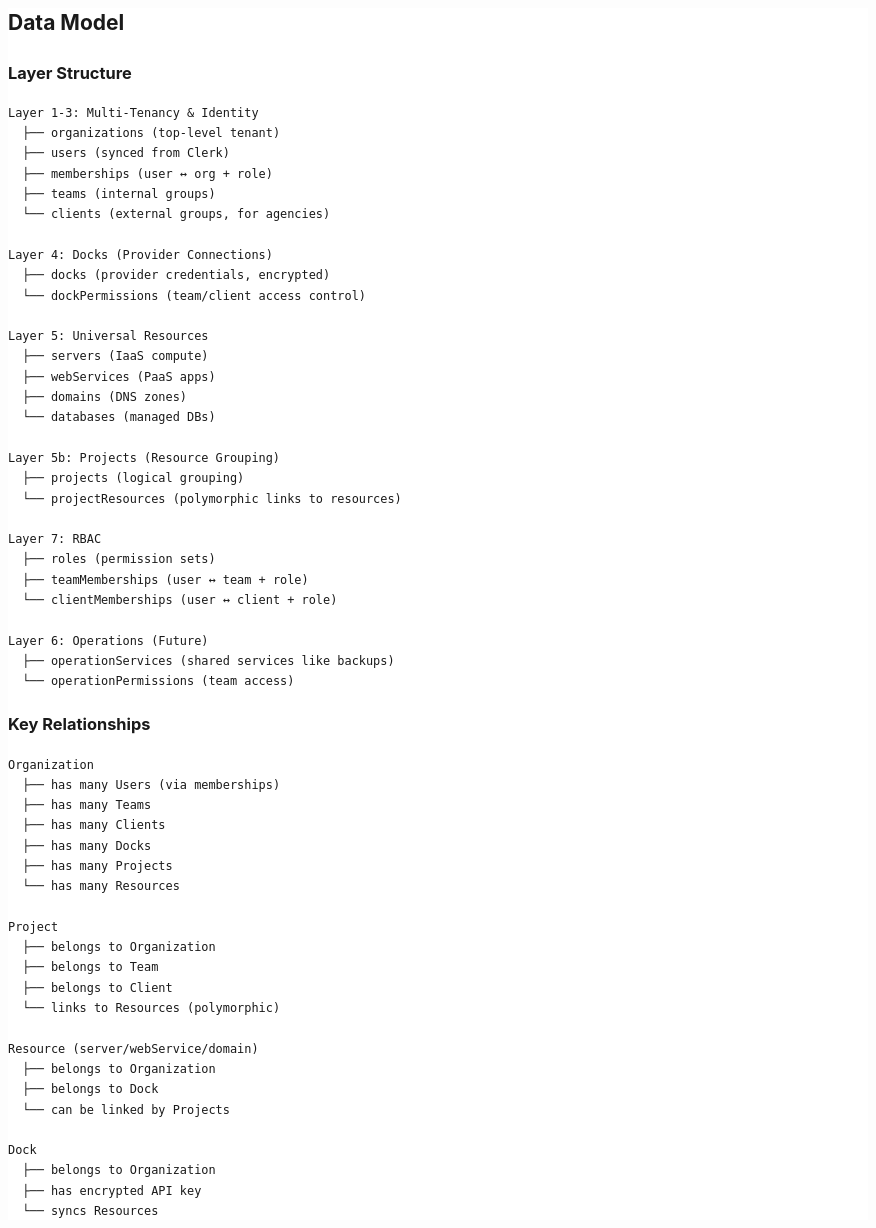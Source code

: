 
## Data Model

### Layer Structure

```
Layer 1-3: Multi-Tenancy & Identity
  ├── organizations (top-level tenant)
  ├── users (synced from Clerk)
  ├── memberships (user ↔ org + role)
  ├── teams (internal groups)
  └── clients (external groups, for agencies)

Layer 4: Docks (Provider Connections)
  ├── docks (provider credentials, encrypted)
  └── dockPermissions (team/client access control)

Layer 5: Universal Resources
  ├── servers (IaaS compute)
  ├── webServices (PaaS apps)
  ├── domains (DNS zones)
  └── databases (managed DBs)

Layer 5b: Projects (Resource Grouping)
  ├── projects (logical grouping)
  └── projectResources (polymorphic links to resources)

Layer 7: RBAC
  ├── roles (permission sets)
  ├── teamMemberships (user ↔ team + role)
  └── clientMemberships (user ↔ client + role)

Layer 6: Operations (Future)
  ├── operationServices (shared services like backups)
  └── operationPermissions (team access)
```

### Key Relationships

```
Organization
  ├── has many Users (via memberships)
  ├── has many Teams
  ├── has many Clients
  ├── has many Docks
  ├── has many Projects
  └── has many Resources

Project
  ├── belongs to Organization
  ├── belongs to Team
  ├── belongs to Client
  └── links to Resources (polymorphic)

Resource (server/webService/domain)
  ├── belongs to Organization
  ├── belongs to Dock
  └── can be linked by Projects

Dock
  ├── belongs to Organization
  ├── has encrypted API key
  └── syncs Resources
```
